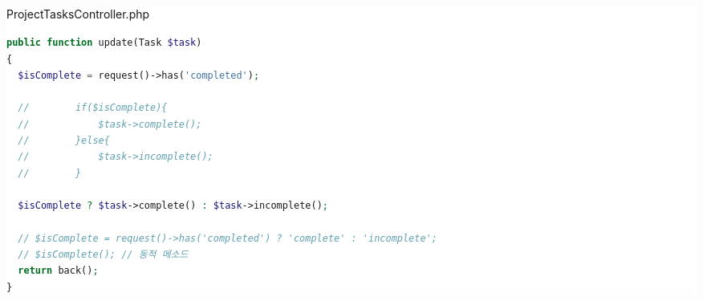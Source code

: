 ProjectTasksController.php

```php
public function update(Task $task)
{
  $isComplete = request()->has('completed');

  //        if($isComplete){
  //            $task->complete();
  //        }else{
  //            $task->incomplete();
  //        }

  $isComplete ? $task->complete() : $task->incomplete();

  // $isComplete = request()->has('completed') ? 'complete' : 'incomplete';
  // $isComplete(); // 동적 메소드
  return back();
}
```

